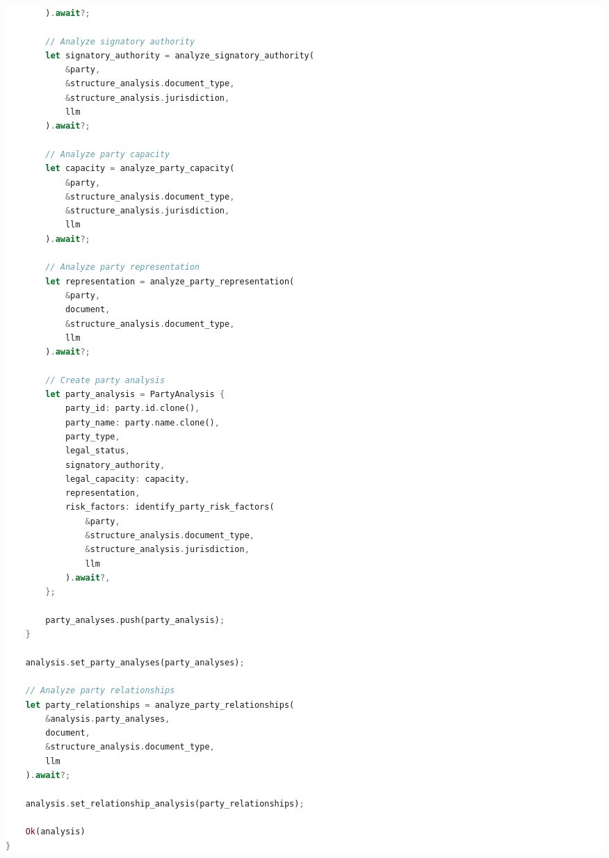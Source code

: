 ```rust
        ).await?;
        
        // Analyze signatory authority
        let signatory_authority = analyze_signatory_authority(
            &party,
            &structure_analysis.document_type,
            &structure_analysis.jurisdiction,
            llm
        ).await?;
        
        // Analyze party capacity
        let capacity = analyze_party_capacity(
            &party,
            &structure_analysis.document_type,
            &structure_analysis.jurisdiction,
            llm
        ).await?;
        
        // Analyze party representation
        let representation = analyze_party_representation(
            &party,
            document,
            &structure_analysis.document_type,
            llm
        ).await?;
        
        // Create party analysis
        let party_analysis = PartyAnalysis {
            party_id: party.id.clone(),
            party_name: party.name.clone(),
            party_type,
            legal_status,
            signatory_authority,
            legal_capacity: capacity,
            representation,
            risk_factors: identify_party_risk_factors(
                &party,
                &structure_analysis.document_type,
                &structure_analysis.jurisdiction,
                llm
            ).await?,
        };
        
        party_analyses.push(party_analysis);
    }
    
    analysis.set_party_analyses(party_analyses);
    
    // Analyze party relationships
    let party_relationships = analyze_party_relationships(
        &analysis.party_analyses,
        document,
        &structure_analysis.document_type,
        llm
    ).await?;
    
    analysis.set_relationship_analysis(party_relationships);
    
    Ok(analysis)
}
```
